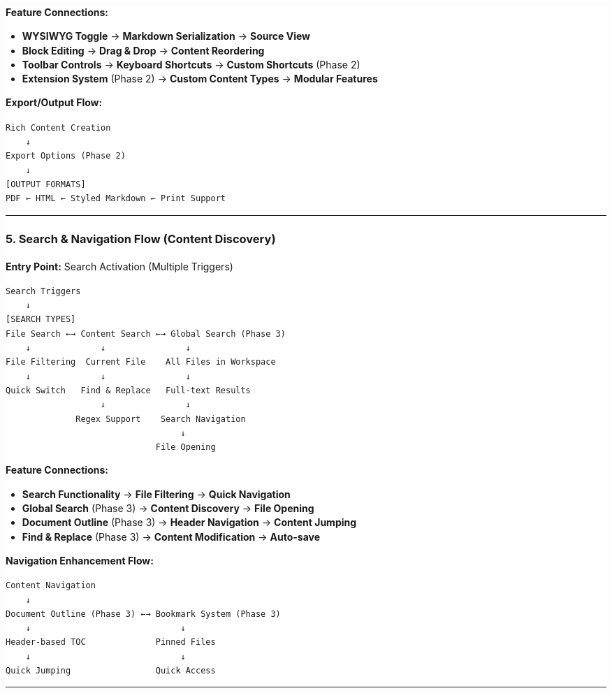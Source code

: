 **Feature Connections:**
- **WYSIWYG Toggle** → **Markdown Serialization** → **Source View**
- **Block Editing** → **Drag & Drop** → **Content Reordering**
- **Toolbar Controls** → **Keyboard Shortcuts** → **Custom Shortcuts** (Phase 2)
- **Extension System** (Phase 2) → **Custom Content Types** → **Modular Features**

**Export/Output Flow:**
```
Rich Content Creation
    ↓
Export Options (Phase 2)
    ↓
[OUTPUT FORMATS]
PDF ← HTML ← Styled Markdown ← Print Support
```

---

### 5. Search & Navigation Flow (Content Discovery)

**Entry Point:** Search Activation (Multiple Triggers)

```
Search Triggers
    ↓
[SEARCH TYPES]
File Search ←→ Content Search ←→ Global Search (Phase 3)
    ↓              ↓                ↓
File Filtering  Current File    All Files in Workspace
    ↓              ↓                ↓
Quick Switch   Find & Replace   Full-text Results
                   ↓                ↓
              Regex Support    Search Navigation
                                   ↓
                              File Opening
```

**Feature Connections:**
- **Search Functionality** → **File Filtering** → **Quick Navigation**
- **Global Search** (Phase 3) → **Content Discovery** → **File Opening**
- **Document Outline** (Phase 3) → **Header Navigation** → **Content Jumping**
- **Find & Replace** (Phase 3) → **Content Modification** → **Auto-save**

**Navigation Enhancement Flow:**
```
Content Navigation
    ↓
Document Outline (Phase 3) ←→ Bookmark System (Phase 3)
    ↓                              ↓
Header-based TOC              Pinned Files
    ↓                              ↓
Quick Jumping                 Quick Access
```

---
